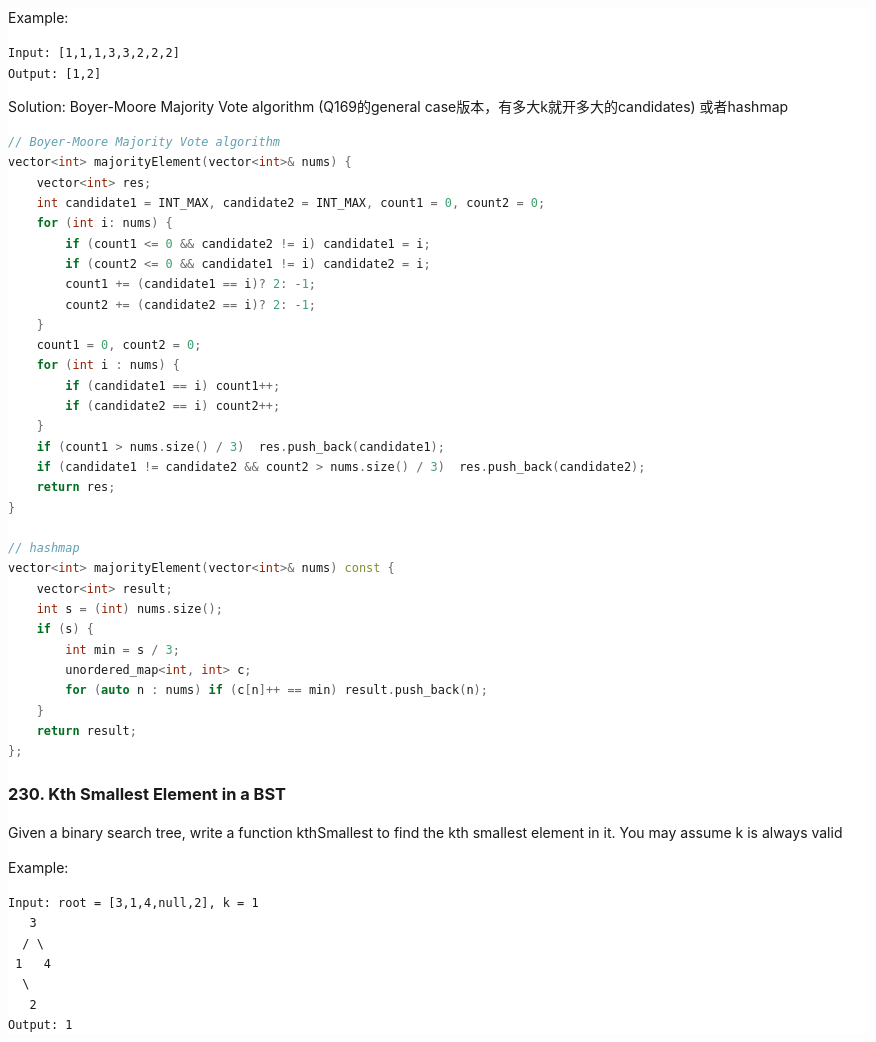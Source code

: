 Example:

```text
Input: [1,1,1,3,3,2,2,2]
Output: [1,2]
```

Solution: Boyer-Moore Majority Vote algorithm \(Q169的general case版本，有多大k就开多大的candidates\) 或者hashmap

```cpp
// Boyer-Moore Majority Vote algorithm
vector<int> majorityElement(vector<int>& nums) {
    vector<int> res;
    int candidate1 = INT_MAX, candidate2 = INT_MAX, count1 = 0, count2 = 0;
    for (int i: nums) {
        if (count1 <= 0 && candidate2 != i) candidate1 = i;
        if (count2 <= 0 && candidate1 != i) candidate2 = i;  
        count1 += (candidate1 == i)? 2: -1;
        count2 += (candidate2 == i)? 2: -1;
    }
    count1 = 0, count2 = 0;
    for (int i : nums) {
        if (candidate1 == i) count1++;
        if (candidate2 == i) count2++;
    }
    if (count1 > nums.size() / 3)  res.push_back(candidate1);
    if (candidate1 != candidate2 && count2 > nums.size() / 3)  res.push_back(candidate2);
    return res;
}

// hashmap
vector<int> majorityElement(vector<int>& nums) const {
    vector<int> result;
    int s = (int) nums.size();
    if (s) {
        int min = s / 3;
        unordered_map<int, int> c;
        for (auto n : nums) if (c[n]++ == min) result.push_back(n);
    }
    return result;
};
```

### 230. Kth Smallest Element in a BST

Given a binary search tree, write a function kthSmallest to find the kth smallest element in it. You may assume k is always valid

Example:

```text
Input: root = [3,1,4,null,2], k = 1
   3
  / \
 1   4
  \
   2
Output: 1
```
